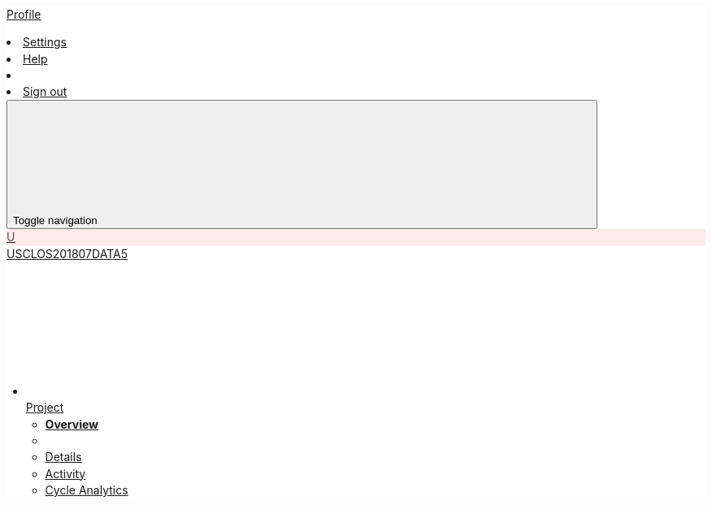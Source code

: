 <a class="profile-link" data-user="parzival611" href="/parzival611">Profile</a>
</li>
<li>
<a href="/profile">Settings</a>
</li>
<li>
<a href="/help">Help</a>
</li>
<li class="divider"></li>
<li>
<a class="sign-out-link" href="/users/sign_out">Sign out</a>
</li>
</ul>

</div>
</li>
</ul>
</div>
<button class="navbar-toggle hidden-sm hidden-md hidden-lg" type="button">
<span class="sr-only">Toggle navigation</span>
<svg class="s12 more-icon js-navbar-toggle-right"><use xlink:href="/assets/icons-228b3b53d9a397a1ac64e40bd07152a8a225245f6e754e9ce7450c1dee53e659.svg#more"></use></svg>
<svg class="s12 close-icon js-navbar-toggle-left"><use xlink:href="/assets/icons-228b3b53d9a397a1ac64e40bd07152a8a225245f6e754e9ce7450c1dee53e659.svg#close"></use></svg>
</button>
</div>
</div>
</header>

<div class="layout-page page-with-contextual-sidebar">
<div class="nav-sidebar">
<div class="nav-sidebar-inner-scroll">
<div class="context-header">
<a title="USCLOS201807DATA5" href="/usc-boot-camp/USCLOS201807DATA5"><div class="avatar-container s40 project-avatar">
<div class="avatar s40 avatar-tile identicon" style="background-color: #FFEBEE; color: #555">U</div>
</div>
<div class="sidebar-context-title">
USCLOS201807DATA5
</div>
</a></div>
<ul class="sidebar-top-level-items">
<li class="home"><a class="shortcuts-project" href="/usc-boot-camp/USCLOS201807DATA5"><div class="nav-icon-container">
<svg><use xlink:href="/assets/icons-228b3b53d9a397a1ac64e40bd07152a8a225245f6e754e9ce7450c1dee53e659.svg#project"></use></svg>
</div>
<span class="nav-item-name">
Project
</span>
</a><ul class="sidebar-sub-level-items">
<li class="fly-out-top-item"><a href="/usc-boot-camp/USCLOS201807DATA5"><strong class="fly-out-top-item-name">
Overview
</strong>
</a></li><li class="divider fly-out-top-item"></li>
<li class=""><a title="Project details" class="shortcuts-project" href="/usc-boot-camp/USCLOS201807DATA5"><span>Details</span>
</a></li><li class=""><a title="Activity" class="shortcuts-project-activity" href="/usc-boot-camp/USCLOS201807DATA5/activity"><span>Activity</span>
</a></li><li class=""><a title="Cycle Analytics" class="shortcuts-project-cycle-analytics" href="/usc-boot-camp/USCLOS201807DATA5/cycle_analytics"><span>Cycle Analytics</span>
</a></li></ul>